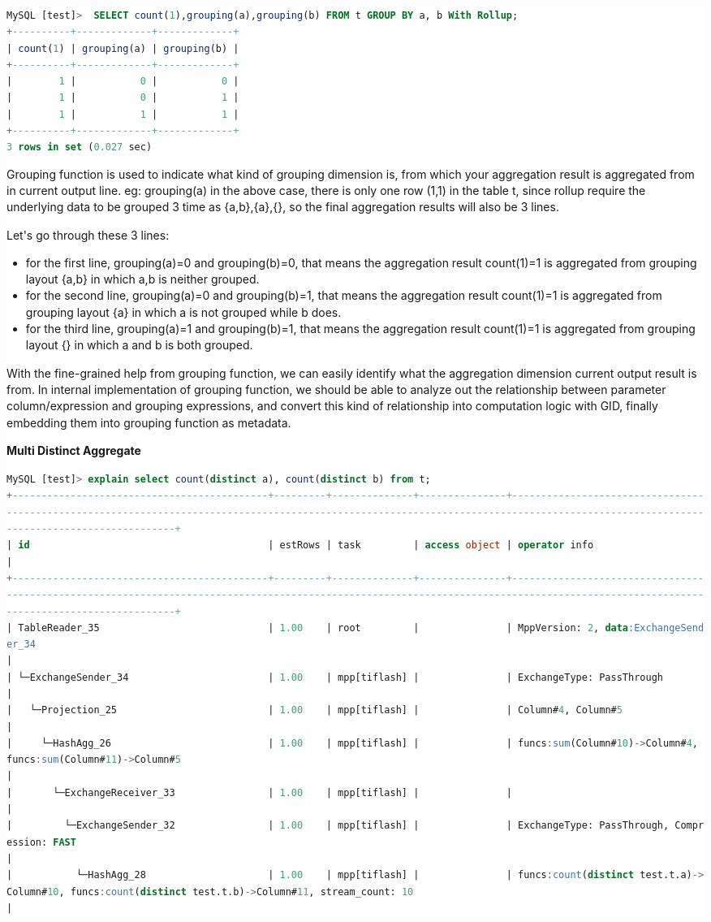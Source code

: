 ```sql
MySQL [test]>  SELECT count(1),grouping(a),grouping(b) FROM t GROUP BY a, b With Rollup;
+----------+-------------+-------------+
| count(1) | grouping(a) | grouping(b) |
+----------+-------------+-------------+
|        1 |           0 |           0 |
|        1 |           0 |           1 |
|        1 |           1 |           1 |
+----------+-------------+-------------+
3 rows in set (0.027 sec)
```

Grouping function is used to indicate what kind of grouping dimension is, from which your aggregation result is aggregated from in current output line. eg: grouping(a) in the above case, there is only one row (1,1) in the table t, since rollup require the underlying data to be grouped 3 time as {a,b},{a},{}, so the final aggregation results will also be 3 lines.

Let's go through these 3 lines:

- for the first line, grouping(a)=0 and grouping(b)=0, that means the aggregation result count(1)=1 is aggregated from grouping layout {a,b} in which a,b is neither grouped.
- for the second line, grouping(a)=0 and grouping(b)=1, that means the aggregation result count(1)=1 is aggregated from grouping layout {a} in which a is not grouped while b does.
- for the third line, grouping(a)=1 and grouping(b)=1, that means the aggregation result count(1)=1 is aggregated from grouping layout {} in which a and b is both grouped.

With the fine-grained help from grouping function, we can easily identify what the aggregation dimension current output result is from. In internal implementation of grouping function, we should be able to analyze out the relationship between parameter column/expression and grouping expressions, and convert this kind of relationship into computation logic with GID, finally embedding them into grouping function as metadata.

**Multi Distinct Aggregate**

```sql
MySQL [test]> explain select count(distinct a), count(distinct b) from t;
+--------------------------------------------+---------+--------------+---------------+--------------------------------------------------------------------------------------------------------------------------------------------------------------------------------------+
| id                                         | estRows | task         | access object | operator info                                                                                                                                                                        |
+--------------------------------------------+---------+--------------+---------------+--------------------------------------------------------------------------------------------------------------------------------------------------------------------------------------+
| TableReader_35                             | 1.00    | root         |               | MppVersion: 2, data:ExchangeSender_34                                                                                                                                                |
| └─ExchangeSender_34                        | 1.00    | mpp[tiflash] |               | ExchangeType: PassThrough                                                                                                                                                            |
|   └─Projection_25                          | 1.00    | mpp[tiflash] |               | Column#4, Column#5                                                                                                                                                                   |
|     └─HashAgg_26                           | 1.00    | mpp[tiflash] |               | funcs:sum(Column#10)->Column#4, funcs:sum(Column#11)->Column#5                                                                                                                       |
|       └─ExchangeReceiver_33                | 1.00    | mpp[tiflash] |               |                                                                                                                                                                                      |
|         └─ExchangeSender_32                | 1.00    | mpp[tiflash] |               | ExchangeType: PassThrough, Compression: FAST                                                                                                                                         |
|           └─HashAgg_28                     | 1.00    | mpp[tiflash] |               | funcs:count(distinct test.t.a)->Column#10, funcs:count(distinct test.t.b)->Column#11, stream_count: 10                                                                               |
```